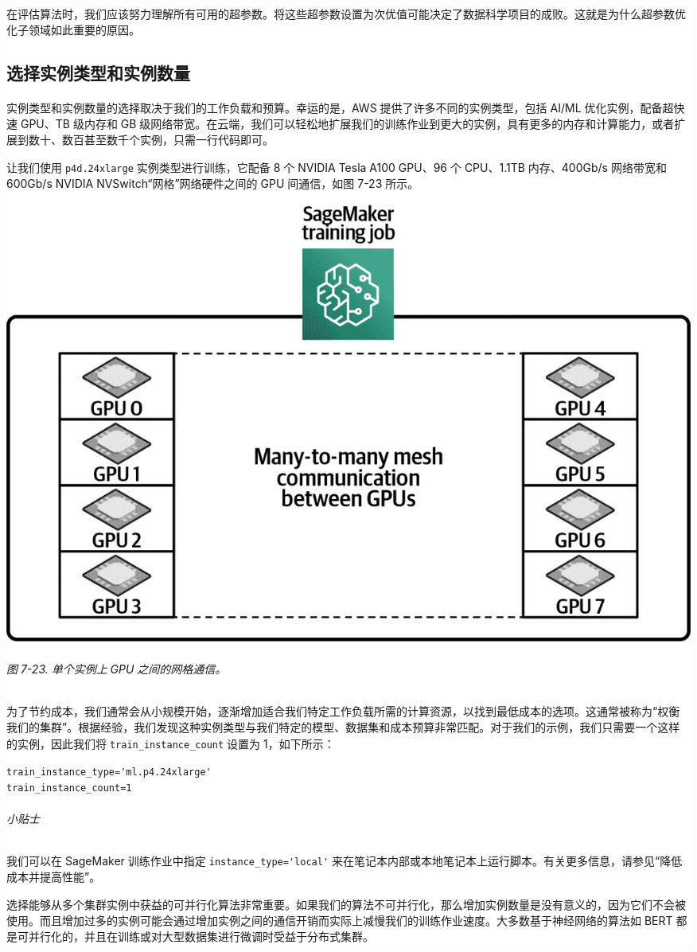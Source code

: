 在评估算法时，我们应该努力理解所有可用的超参数。将这些超参数设置为次优值可能决定了数据科学项目的成败。这就是为什么超参数优化子领域如此重要的原因。

## 选择实例类型和实例数量

实例类型和实例数量的选择取决于我们的工作负载和预算。幸运的是，AWS 提供了许多不同的实例类型，包括 AI/ML 优化实例，配备超快速 GPU、TB 级内存和 GB 级网络带宽。在云端，我们可以轻松地扩展我们的训练作业到更大的实例，具有更多的内存和计算能力，或者扩展到数十、数百甚至数千个实例，只需一行代码即可。

让我们使用 `p4d.24xlarge` 实例类型进行训练，它配备 8 个 NVIDIA Tesla A100 GPU、96 个 CPU、1.1TB 内存、400Gb/s 网络带宽和 600Gb/s NVIDIA NVSwitch“网格”网络硬件之间的 GPU 间通信，如图 7-23 所示。

![](img/dsaw_0723.png)

###### 图 7-23\. 单个实例上 GPU 之间的网格通信。

为了节约成本，我们通常会从小规模开始，逐渐增加适合我们特定工作负载所需的计算资源，以找到最低成本的选项。这通常被称为“权衡我们的集群”。根据经验，我们发现这种实例类型与我们特定的模型、数据集和成本预算非常匹配。对于我们的示例，我们只需要一个这样的实例，因此我们将 `train_instance_count` 设置为 1，如下所示：

```
train_instance_type='ml.p4.24xlarge'
train_instance_count=1
```

###### 小贴士

我们可以在 SageMaker 训练作业中指定 `instance_type='local'` 来在笔记本内部或本地笔记本上运行脚本。有关更多信息，请参见“降低成本并提高性能”。

选择能够从多个集群实例中获益的可并行化算法非常重要。如果我们的算法不可并行化，那么增加实例数量是没有意义的，因为它们不会被使用。而且增加过多的实例可能会通过增加实例之间的通信开销而实际上减慢我们的训练作业速度。大多数基于神经网络的算法如 BERT 都是可并行化的，并且在训练或对大型数据集进行微调时受益于分布式集群。
